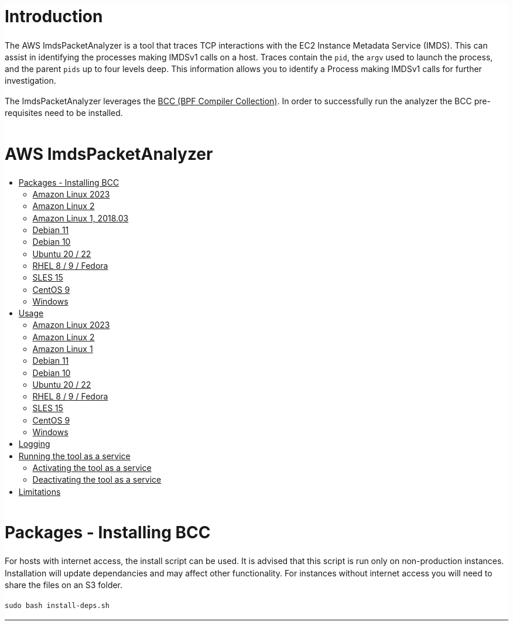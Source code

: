 # Introduction

The AWS ImdsPacketAnalyzer is a tool that traces TCP interactions with the EC2 Instance Metadata Service (IMDS). This can assist in identifying the processes making IMDSv1 calls on a host. Traces contain the `pid`, the `argv` used to launch the process, and the parent `pids` up to four levels deep. This information allows you to identify a Process making IMDSv1 calls for further investigation.

The ImdsPacketAnalyzer leverages the [BCC (BPF Compiler Collection)](https://github.com/iovisor/bcc/blob/master/INSTALL.md#Amazon-Linux-2---Binary). In order to successfully run the analyzer the BCC pre-requisites need to be installed.


# AWS ImdsPacketAnalyzer

- [Packages - Installing BCC](#packages---installing-bcc)
    - [Amazon Linux 2023](#amazon-linux-2023)
	- [Amazon Linux 2](#amazon-linux-2)
	- [Amazon Linux 1, 2018.03](#amazon-linux-1-201803)
	- [Debian 11](#debian-11)
	- [Debian 10](#debian-10)
	- [Ubuntu 20 / 22](#ubuntu-20--22)
	- [RHEL 8 / 9 / Fedora](#rhel-8--9--fedora)
	- [SLES 15](#sles-15)
	- [CentOS 9](#centos9)
	- [Windows](#windows)
- [Usage](#usage-)
    - [Amazon Linux 2023](#amazon-linux-2023-1)
	- [Amazon Linux 2](#amazon-linux-2-1)
	- [Amazon Linux 1](#amazon-linux-1)
	- [Debian 11](#debian-11-1)
	- [Debian 10](#debian-10-1)
	- [Ubuntu 20 / 22](#ubuntu-20--22-1)
	- [RHEL 8 / 9 / Fedora](#rhel-8--9--fedora-1)
	- [SLES 15](#sles-15-1)
	- [CentOS 9](#centos9-1)
	- [Windows](#windows-1)
- [Logging](#logging)
- [Running the tool as a service](#running-the-tool-as-a-service)
	- [Activating the tool as a service](#activating-the-tool-as-a-service)
	- [Deactivating the tool as a service](#deactivating-the-tool-as-a-service)
- [Limitations](#limitations)


# Packages - Installing BCC
For hosts with internet access, the install script can be used. It is advised that this script is run only on non-production instances. Installation will update dependancies and may affect other functionality.
For instances without internet access you will need to share the files on an S3 folder.
```
sudo bash install-deps.sh
```
---

